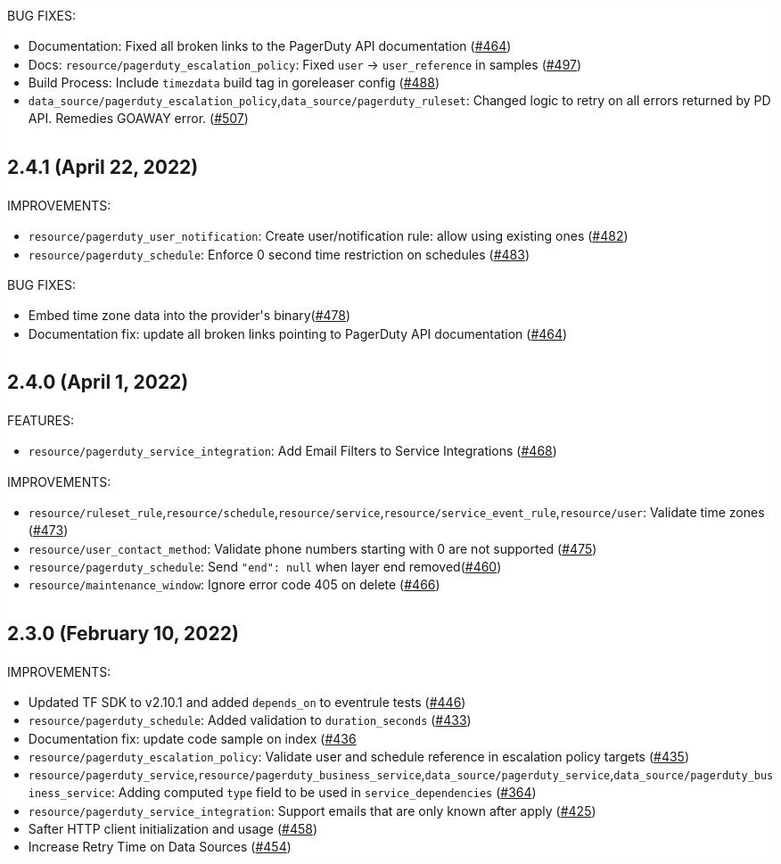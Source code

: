 BUG FIXES:
* Documentation: Fixed all broken links to the PagerDuty API documentation ([#464](https://github.com/PagerDuty/terraform-provider-pagerduty/pull/464))
* Docs: `resource/pagerduty_escalation_policy`: Fixed `user` -> `user_reference` in samples ([#497](https://github.com/PagerDuty/terraform-provider-pagerduty/pull/497))
* Build Process: Include `timezdata` build tag in goreleaser config ([#488](https://github.com/PagerDuty/terraform-provider-pagerduty/pull/488))
* `data_source/pagerduty_escalation_policy`,`data_source/pagerduty_ruleset`: Changed logic to retry on all errors returned by PD API. Remedies GOAWAY error. ([#507](https://github.com/PagerDuty/terraform-provider-pagerduty/pull/507))

## 2.4.1 (April 22, 2022)
IMPROVEMENTS:
* `resource/pagerduty_user_notification`: Create user/notification rule: allow using existing ones ([#482](https://github.com/PagerDuty/terraform-provider-pagerduty/pull/482))
* `resource/pagerduty_schedule`: Enforce 0 second time restriction on schedules ([#483](https://github.com/PagerDuty/terraform-provider-pagerduty/pull/483))

BUG FIXES:
* Embed time zone data into the provider's binary([#478](https://github.com/PagerDuty/terraform-provider-pagerduty/pull/478))
* Documentation fix: update all broken links pointing to PagerDuty API documentation ([#464](https://github.com/PagerDuty/terraform-provider-pagerduty/pull/464))


## 2.4.0 (April 1, 2022)
FEATURES:
* `resource/pagerduty_service_integration`: Add Email Filters to Service Integrations ([#468](https://github.com/PagerDuty/terraform-provider-pagerduty/pull/468))

IMPROVEMENTS:
* `resource/ruleset_rule`,`resource/schedule`,`resource/service`,`resource/service_event_rule`,`resource/user`: Validate time zones ([#473](https://github.com/PagerDuty/terraform-provider-pagerduty/pull/473))
* `resource/user_contact_method`: Validate phone numbers starting with 0 are not supported ([#475](https://github.com/PagerDuty/terraform-provider-pagerduty/pull/475))
* `resource/pagerduty_schedule`: Send `"end": null` when layer end removed([#460](https://github.com/PagerDuty/terraform-provider-pagerduty/pull/460))
* `resource/maintenance_window`: Ignore error code 405 on delete ([#466](https://github.com/PagerDuty/terraform-provider-pagerduty/pull/466))


## 2.3.0 (February 10, 2022)
IMPROVEMENTS:
* Updated TF SDK to v2.10.1 and added `depends_on` to eventrule tests ([#446](https://github.com/PagerDuty/terraform-provider-pagerduty/pull/446))
* `resource/pagerduty_schedule`: Added validation to `duration_seconds` ([#433](https://github.com/PagerDuty/terraform-provider-pagerduty/pull/433))
* Documentation fix: update code sample on index ([#436](https://github.com/PagerDuty/terraform-provider-pagerduty/pull/436)
* `resource/pagerduty_escalation_policy`: Validate user and schedule reference in escalation policy targets ([#435](https://github.com/PagerDuty/terraform-provider-pagerduty/pull/435))
* `resource/pagerduty_service`,`resource/pagerduty_business_service`,`data_source/pagerduty_service`,`data_source/pagerduty_business_service`: Adding computed `type` field to be used in `service_dependencies` ([#364](https://github.com/PagerDuty/terraform-provider-pagerduty/pull/364))
* `resource/pagerduty_service_integration`: Support emails that are only known after apply ([#425](https://github.com/PagerDuty/terraform-provider-pagerduty/pull/425))
* Safter HTTP client initialization and usage ([#458](https://github.com/PagerDuty/terraform-provider-pagerduty/pull/458))
* Increase Retry Time on Data Sources ([#454](https://github.com/PagerDuty/terraform-provider-pagerduty/pull/454))
